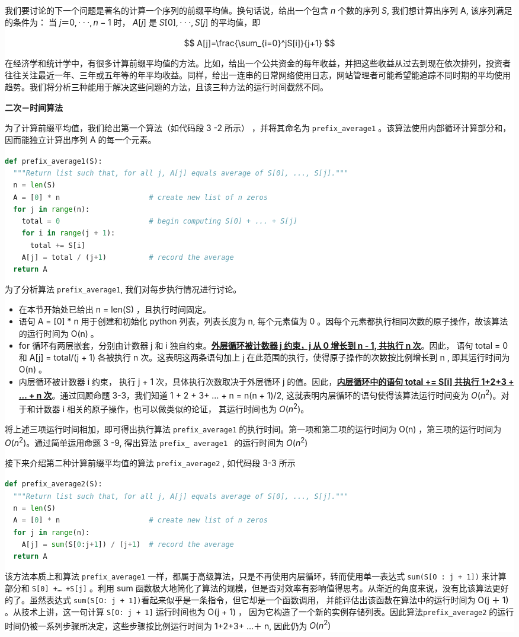 我们要讨论的下一个问题是著名的计算一个序列的前缀平均值。换句话说，给出一个包含 $n$ 个数的序列 $S$, 我们想计算出序列 A, 该序列满足的条件为： 当 $j＝ 0, ···, n - 1$ 时， $A[j]$ 是 $S[0], ·· ·, S[j]$ 的平均值，即

$$
A[j]=\frac{\sum_{i=0}^jS[i]}{j+1}
$$

在经济学和统计学中，有很多计算前缀平均值的方法。比如，给出一个公共资金的每年收益，并把这些收益从过去到现在依次排列，投资者往往关注最近一年、三年或五年等的年平均收益。同样，给出一连串的日常网络使用日志，网站管理者可能希望能追踪不同时期的平均使用趋势。我们将分析三种能用于解决这些问题的方法，且该三种方法的运行时间截然不同。

**二次－时间算法**

为了计算前缀平均值，我们给出第一个算法（如代码段 3 -2 所示） ，并将其命名为 `prefix_average1` 。该算法使用内部循环计算部分和，因而能独立计算出序列 A 的每一个元素。

```python
def prefix_average1(S):
  """Return list such that, for all j, A[j] equals average of S[0], ..., S[j]."""
  n = len(S)
  A = [0] * n                     # create new list of n zeros
  for j in range(n):
    total = 0                     # begin computing S[0] + ... + S[j]
    for i in range(j + 1):
      total += S[i]
    A[j] = total / (j+1)          # record the average
  return A
```

为了分析算法 `prefix_average1`, 我们对每步执行情况进行讨论。

- 在本节开始处已给出 n = len(S) ，且执行时间固定。
- 语句 A = [0] \* n 用于创建和初始化 python 列表，列表长度为 n, 每个元素值为 0 。因每个元素都执行相同次数的原子操作，故该算法的运行时间为 O(n) 。
- for 循环有两层嵌套，分别由计数器 j 和 i 独自约束。**<u>外层循环被计数器 j 约束，j 从 0 增长到 n - 1, 共执行 n 次</u>**。因此， 语句 total = 0 和 A[j] = total/(j + 1) 各被执行 n 次。这表明这两条语句加上 j 在此范围的执行，使得原子操作的次数按比例增长到 n , 即其运行时间为 O(n) 。
- 内层循环被计数器 i 约束， 执行 j + 1 次，具体执行次数取决于外层循环 j 的值。因此，**<u>内层循环中的语句 total += S[i] 共执行 1+2+3 + … + n 次</u>**。通过回顾命题 3-3，我们知道 1 + 2 + 3+ … + n = n(n + 1)/2, 这就表明内层循环的语句使得该算法运行时间变为 $O(n^2)$。对于和计数器 i 相关的原子操作，也可以做类似的论证， 其运行时间也为 $O(n^2)$。

将上述三项运行时间相加，即可得出执行算法 `prefix_average1` 的执行时间。第一项和第二项的运行时间为 O(n) ，第三项的运行时间为 $O(n^2)$。通过简单运用命题 3 -9, 得出算法 `prefix_ average1 ` 的运行时间为 $O(n^2)$

接下来介绍第二种计算前缀平均值的算法 `prefix_average2` , 如代码段 3-3 所示

```python
def prefix_average2(S):
  """Return list such that, for all j, A[j] equals average of S[0], ..., S[j]."""
  n = len(S)
  A = [0] * n                     # create new list of n zeros
  for j in range(n):
    A[j] = sum(S[0:j+1]) / (j+1)  # record the average
  return A
```

该方法本质上和算法 `prefix_average1` 一样，都属于高级算法，只是不再使用内层循环，转而使用单一表达式 `sum(S[O : j + 1])` 来计算部分和 `S[0] +… +S[j]` 。利用 sum 函数极大地简化了算法的规模，但是否对效率有影响值得思考。从渐近的角度来说，没有比该算法更好的了。虽然表达式 `sum(S[O: j + 1])`看起来似乎是一条指令，但它却是一个函数调用， 并能评估出该函数在算法中的运行时间为 O(j ＋ 1) 。从技术上讲，这一句计算 `S[O: j + 1]` 运行时间也为 O(j + 1) ， 因为它构造了一个新的实例存储列表。因此算法`prefix_average2` 的运行时间仍被一系列步骤所决定，这些步骤按比例运行时间为 1+2+3+ …＋ n, 因此仍为 $O(n^2)$
